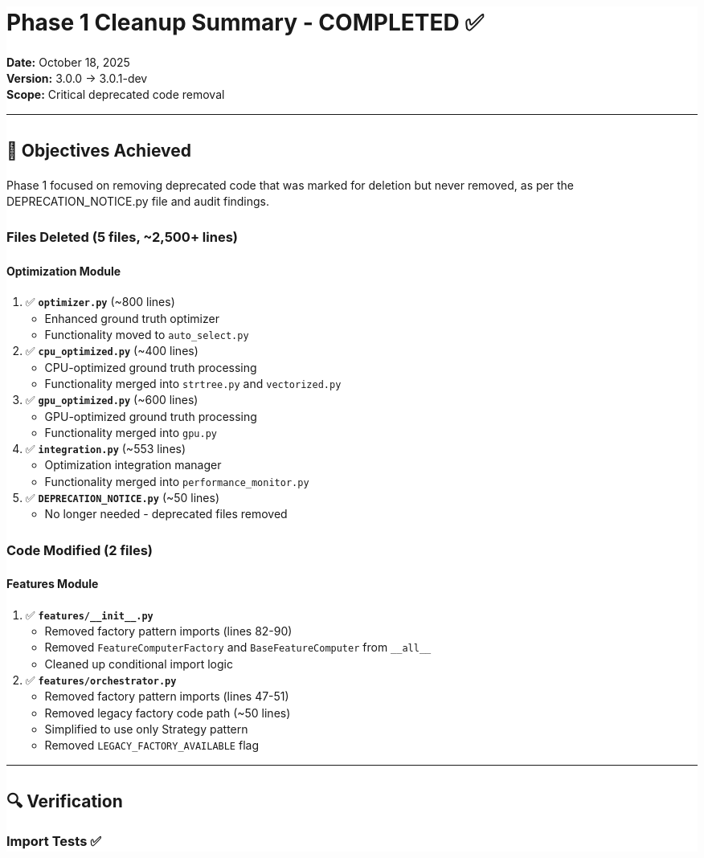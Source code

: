 # Phase 1 Cleanup Summary - COMPLETED ✅

**Date:** October 18, 2025  
**Version:** 3.0.0 → 3.0.1-dev  
**Scope:** Critical deprecated code removal

---

## 🎯 Objectives Achieved

Phase 1 focused on removing deprecated code that was marked for deletion but never removed, as per the DEPRECATION_NOTICE.py file and audit findings.

### Files Deleted (5 files, ~2,500+ lines)

#### Optimization Module

1. ✅ **`optimizer.py`** (~800 lines)
   - Enhanced ground truth optimizer
   - Functionality moved to `auto_select.py`
2. ✅ **`cpu_optimized.py`** (~400 lines)
   - CPU-optimized ground truth processing
   - Functionality merged into `strtree.py` and `vectorized.py`
3. ✅ **`gpu_optimized.py`** (~600 lines)
   - GPU-optimized ground truth processing
   - Functionality merged into `gpu.py`
4. ✅ **`integration.py`** (~553 lines)
   - Optimization integration manager
   - Functionality merged into `performance_monitor.py`
5. ✅ **`DEPRECATION_NOTICE.py`** (~50 lines)
   - No longer needed - deprecated files removed

### Code Modified (2 files)

#### Features Module

1. ✅ **`features/__init__.py`**
   - Removed factory pattern imports (lines 82-90)
   - Removed `FeatureComputerFactory` and `BaseFeatureComputer` from `__all__`
   - Cleaned up conditional import logic
2. ✅ **`features/orchestrator.py`**
   - Removed factory pattern imports (lines 47-51)
   - Removed legacy factory code path (~50 lines)
   - Simplified to use only Strategy pattern
   - Removed `LEGACY_FACTORY_AVAILABLE` flag

---

## 🔍 Verification

### Import Tests ✅
